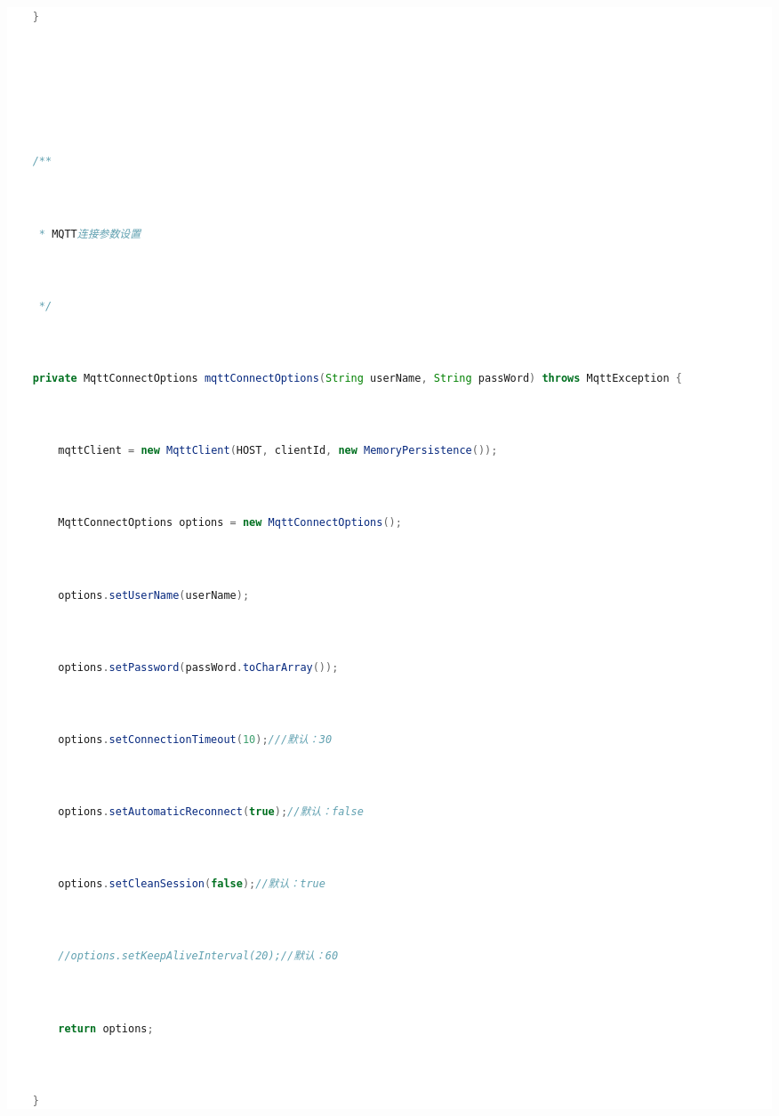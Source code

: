 ```java
    }



 



    /**



     * MQTT连接参数设置



     */



    private MqttConnectOptions mqttConnectOptions(String userName, String passWord) throws MqttException {



        mqttClient = new MqttClient(HOST, clientId, new MemoryPersistence());



        MqttConnectOptions options = new MqttConnectOptions();



        options.setUserName(userName);



        options.setPassword(passWord.toCharArray());



        options.setConnectionTimeout(10);///默认：30



        options.setAutomaticReconnect(true);//默认：false



        options.setCleanSession(false);//默认：true



        //options.setKeepAliveInterval(20);//默认：60



        return options;



    }

```